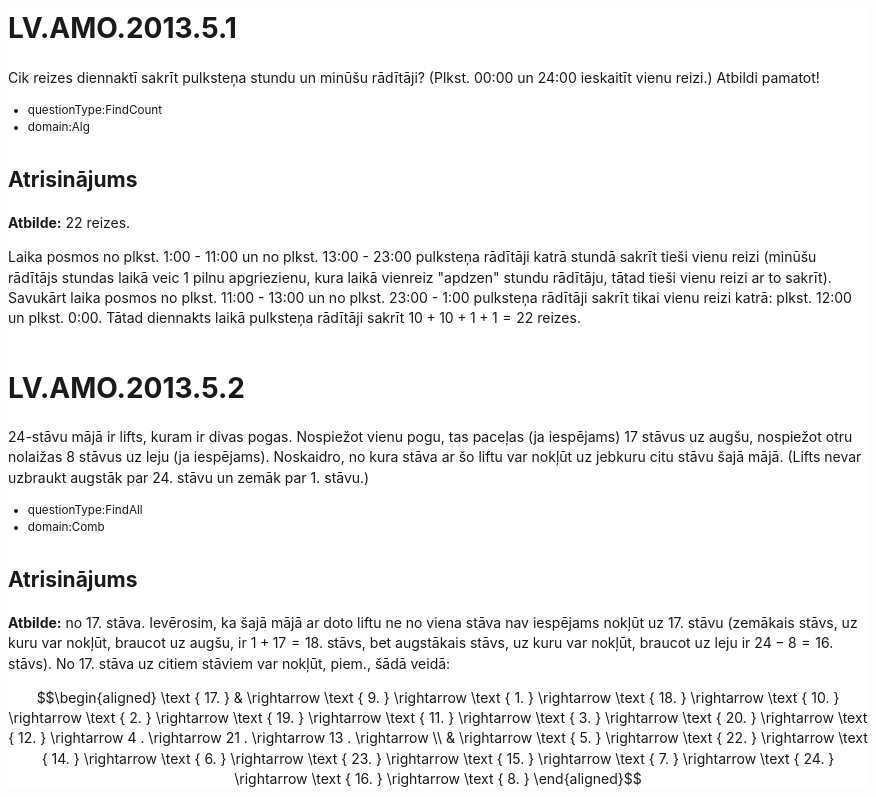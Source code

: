 # <lo-sample/> LV.AMO.2013.5.1

Cik reizes diennaktī sakrīt pulksteņa stundu un minūšu rādītāji? (Plkst. 00:00 
un 24:00 ieskaitīt vienu reizi.) Atbildi pamatot!

<small>

* questionType:FindCount
* domain:Alg

</small>

## Atrisinājums

**Atbilde:** $22$ reizes.

Laika posmos no plkst. 1:00 - 11:00 un no plkst. 13:00 - 23:00 pulksteņa 
rādītāji katrā stundā sakrīt tieši vienu reizi (minūšu rādītājs stundas laikā 
veic $1$ pilnu apgriezienu, kura laikā vienreiz "apdzen" stundu rādītāju, tātad
tieši vienu reizi ar to sakrīt). Savukārt laika posmos no plkst. 11:00 - 13:00 
un no plkst. 23:00 - 1:00 pulksteņa rādītāji sakrīt tikai vienu reizi katrā: 
plkst. 12:00 un plkst. 0:00. Tātad diennakts laikā pulksteņa rādītāji sakrīt 
$10+10+1+1=22$ reizes.



# <lo-sample/> LV.AMO.2013.5.2

$24$-stāvu mājā ir lifts, kuram ir divas pogas. Nospiežot vienu pogu, tas 
paceļas (ja iespējams) $17$ stāvus uz augšu, nospiežot otru nolaižas $8$ stāvus
uz leju (ja iespējams). Noskaidro, no kura stāva ar šo liftu var nokļūt uz 
jebkuru citu stāvu šajā mājā. (Lifts nevar uzbraukt augstāk par $24.$ stāvu un 
zemāk par $1.$ stāvu.)

<small>

* questionType:FindAll
* domain:Comb

</small>

## Atrisinājums

**Atbilde:** no $17.$ stāva. Ievērosim, ka šajā mājā ar doto liftu ne no viena 
stāva nav iespējams nokļūt uz $17.$ stāvu (zemākais stāvs, uz kuru var nokļūt, 
braucot uz augšu, ir $1+17=18.$ stāvs, bet augstākais stāvs, uz kuru var 
nokļūt, braucot uz leju ir $24-8=16.$ stāvs). No $17.$ stāva uz citiem stāviem 
var nokļūt, piem., šādā veidā:

$$\begin{aligned}
\text { 17. } & \rightarrow \text { 9. } \rightarrow \text { 1. } \rightarrow \text { 18. } \rightarrow \text { 10. } \rightarrow \text { 2. } \rightarrow \text { 19. } \rightarrow \text { 11. } \rightarrow \text { 3. } \rightarrow \text { 20. } \rightarrow \text { 12. } \rightarrow 4 . \rightarrow 21 . \rightarrow 13 . \rightarrow \\
& \rightarrow \text { 5. } \rightarrow \text { 22. } \rightarrow \text { 14. } \rightarrow \text { 6. } \rightarrow \text { 23. } \rightarrow \text { 15. } \rightarrow \text { 7. } \rightarrow \text { 24. } \rightarrow \text { 16. } \rightarrow \text { 8. }
\end{aligned}$$
